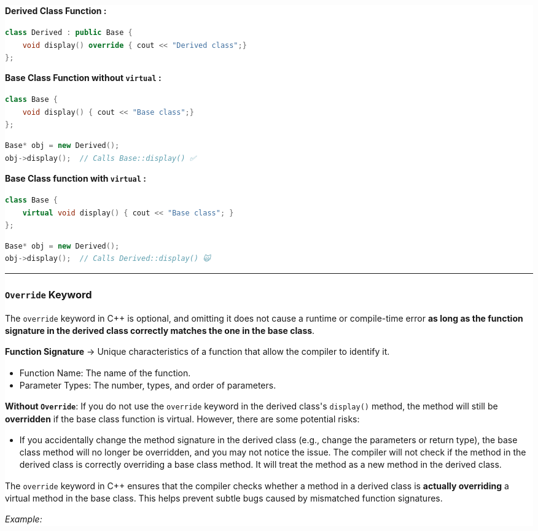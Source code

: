 **Derived Class Function :** 
```cpp
class Derived : public Base {
    void display() override { cout << "Derived class";}
};
```

**Base Class Function without `virtual` :**
```cpp
class Base {
    void display() { cout << "Base class";}
};
```
```cpp
Base* obj = new Derived();
obj->display();  // Calls Base::display() ✅
```

**Base Class function with `virtual` :**
```cpp
class Base {
    virtual void display() { cout << "Base class"; }
};
```
```cpp
Base* obj = new Derived();
obj->display();  // Calls Derived::display() 🙀
```

---
### `Override` Keyword

The `override` keyword in C++ is optional, and omitting it does not cause a runtime or compile-time error **as long as the function signature in the derived class correctly matches the one in the base class**. 

**Function Signature** -> Unique characteristics of a function that allow the compiler to identify it. 
- Function Name: The name of the function.
- Parameter Types: The number, types, and order of parameters.

**Without `Override`**:
If you do not use the `override` keyword in the derived class's `display()` method, the method will still be **overridden** if the base class function is virtual. However, there are some potential risks:

- If you accidentally change the method signature in the derived class (e.g., change the parameters or return type), the base class method will no longer be overridden, and you may not notice the issue. The compiler will not check if the method in the derived class is correctly overriding a base class method. It will treat the method as a new method in the derived class.


The `override` keyword in C++ ensures that the compiler checks whether a method in a derived class is **actually overriding** a virtual method in the base class. This helps prevent subtle bugs caused by mismatched function signatures.

*Example:* 
